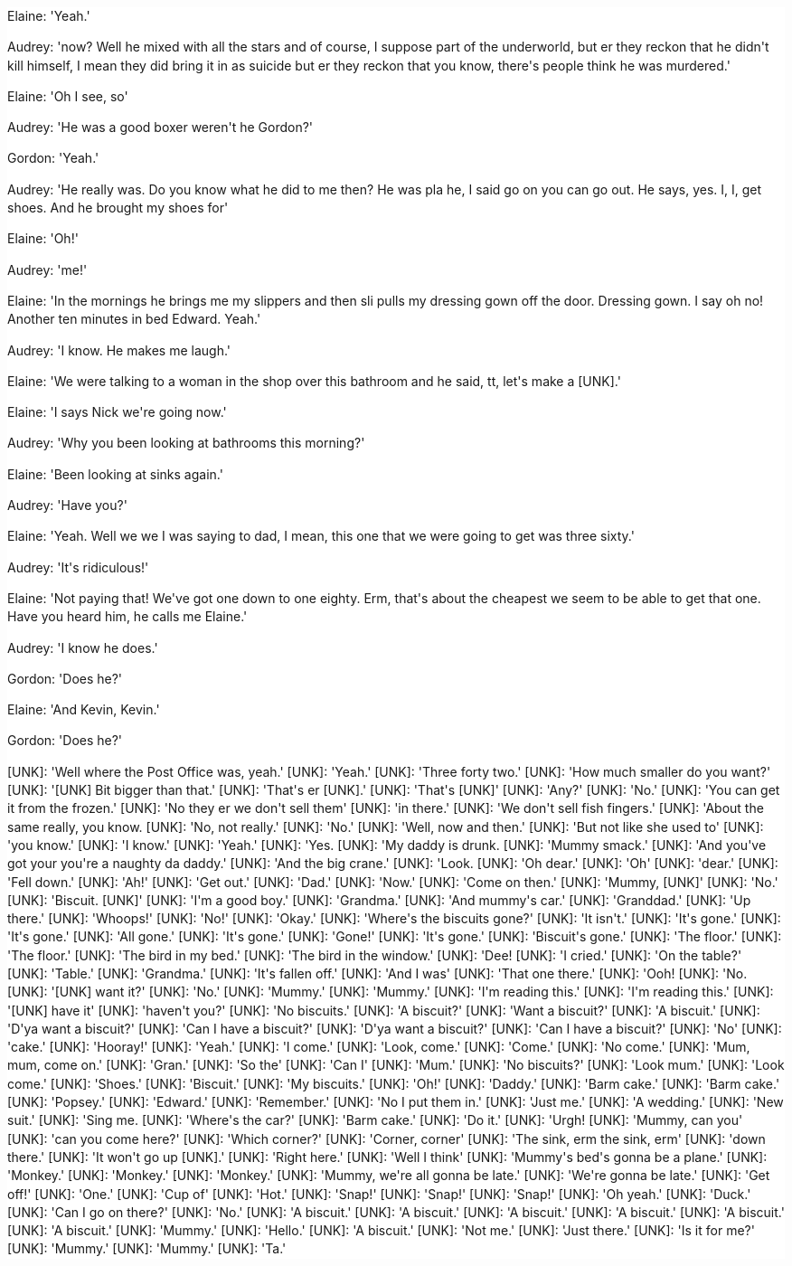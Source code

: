 Elaine: 'Yeah.'

Audrey: 'now?
Well he mixed with all the stars and of course, I suppose part of the underworld, but er they reckon that he didn't kill himself, I mean they did bring it in as suicide but er they reckon that you know, there's people think he was murdered.'

Elaine: 'Oh I see, so'

Audrey: 'He was a good boxer weren't he Gordon?'

Gordon: 'Yeah.'

Audrey: 'He really was.
Do you know what he did to me then?
He was pla he, I said go on you can go out.
He says, yes.
I, I, get shoes.
And he brought my shoes for'

Elaine: 'Oh!'

Audrey: 'me!'

Elaine: 'In the mornings he brings me my slippers and then sli pulls my dressing gown off the door.
Dressing gown.
I say oh no!
Another ten minutes in bed Edward.
Yeah.'

Audrey: 'I know.
He makes me laugh.'

Elaine: 'We were talking to a woman in the shop over this bathroom and he said, tt, let's make a [UNK].'

Elaine: 'I says Nick we're going now.'

Audrey: 'Why you been looking at bathrooms this morning?'

Elaine: 'Been looking at sinks again.'

Audrey: 'Have you?'

Elaine: 'Yeah.
Well we we I was saying to dad, I mean, this one that we were going to get was three sixty.'

Audrey: 'It's ridiculous!'

Elaine: 'Not paying that!
We've got one down to one eighty.
Erm, that's about the cheapest we seem to be able to get that one.
Have you heard him, he calls me Elaine.'

Audrey: 'I know he does.'

Gordon: 'Does he?'

Elaine: 'And Kevin, Kevin.'

Gordon: 'Does he?'


[UNK]: 'Well where the Post Office was, yeah.'
[UNK]: 'Yeah.'
[UNK]: 'Three forty two.'
[UNK]: 'How much smaller do you want?'
[UNK]: '[UNK] Bit bigger than that.'
[UNK]: 'That's er [UNK].'
[UNK]: 'That's [UNK]'
[UNK]: 'Any?'
[UNK]: 'No.'
[UNK]: 'You can get it from the frozen.'
[UNK]: 'No they er we don't sell them'
[UNK]: 'in there.'
[UNK]: 'We don't sell fish fingers.'
[UNK]: 'About the same really, you know.
[UNK]: 'No, not really.'
[UNK]: 'No.'
[UNK]: 'Well, now and then.'
[UNK]: 'But not like she used to'
[UNK]: 'you know.'
[UNK]: 'I know.'
[UNK]: 'Yeah.'
[UNK]: 'Yes.
[UNK]: 'My daddy is drunk.
[UNK]: 'Mummy smack.'
[UNK]: 'And you've got your you're a naughty da daddy.'
[UNK]: 'And the big crane.'
[UNK]: 'Look.
[UNK]: 'Oh dear.'
[UNK]: 'Oh'
[UNK]: 'dear.'
[UNK]: 'Fell down.'
[UNK]: 'Ah!'
[UNK]: 'Get out.'
[UNK]: 'Dad.'
[UNK]: 'Now.'
[UNK]: 'Come on then.'
[UNK]: 'Mummy, [UNK]'
[UNK]: 'No.'
[UNK]: 'Biscuit. [UNK]'
[UNK]: 'I'm a good boy.'
[UNK]: 'Grandma.'
[UNK]: 'And mummy's car.'
[UNK]: 'Granddad.'
[UNK]: 'Up there.'
[UNK]: 'Whoops!'
[UNK]: 'No!'
[UNK]: 'Okay.'
[UNK]: 'Where's the biscuits gone?'
[UNK]: 'It isn't.'
[UNK]: 'It's gone.'
[UNK]: 'It's gone.'
[UNK]: 'All gone.'
[UNK]: 'It's gone.'
[UNK]: 'Gone!'
[UNK]: 'It's gone.'
[UNK]: 'Biscuit's gone.'
[UNK]: 'The floor.'
[UNK]: 'The floor.'
[UNK]: 'The bird in my bed.'
[UNK]: 'The bird in the window.'
[UNK]: 'Dee!
[UNK]: 'I cried.'
[UNK]: 'On the table?'
[UNK]: 'Table.'
[UNK]: 'Grandma.'
[UNK]: 'It's fallen off.'
[UNK]: 'And I was'
[UNK]: 'That one there.'
[UNK]: 'Ooh!
[UNK]: 'No.
[UNK]: '[UNK] want it?'
[UNK]: 'No.'
[UNK]: 'Mummy.'
[UNK]: 'Mummy.'
[UNK]: 'I'm reading this.'
[UNK]: 'I'm reading this.'
[UNK]: '[UNK] have it'
[UNK]: 'haven't you?'
[UNK]: 'No biscuits.'
[UNK]: 'A biscuit?'
[UNK]: 'Want a biscuit?'
[UNK]: 'A biscuit.'
[UNK]: 'D'ya want a biscuit?'
[UNK]: 'Can I have a biscuit?'
[UNK]: 'D'ya want a biscuit?'
[UNK]: 'Can I have a biscuit?'
[UNK]: 'No'
[UNK]: 'cake.'
[UNK]: 'Hooray!'
[UNK]: 'Yeah.'
[UNK]: 'I come.'
[UNK]: 'Look, come.'
[UNK]: 'Come.'
[UNK]: 'No come.'
[UNK]: 'Mum, mum, come on.'
[UNK]: 'Gran.'
[UNK]: 'So the'
[UNK]: 'Can I'
[UNK]: 'Mum.'
[UNK]: 'No biscuits?'
[UNK]: 'Look mum.'
[UNK]: 'Look come.'
[UNK]: 'Shoes.'
[UNK]: 'Biscuit.'
[UNK]: 'My biscuits.'
[UNK]: 'Oh!'
[UNK]: 'Daddy.'
[UNK]: 'Barm cake.'
[UNK]: 'Barm cake.'
[UNK]: 'Popsey.'
[UNK]: 'Edward.'
[UNK]: 'Remember.'
[UNK]: 'No I put them in.'
[UNK]: 'Just me.'
[UNK]: 'A wedding.'
[UNK]: 'New suit.'
[UNK]: 'Sing me.
[UNK]: 'Where's the car?'
[UNK]: 'Barm cake.'
[UNK]: 'Do it.'
[UNK]: 'Urgh!
[UNK]: 'Mummy, can you'
[UNK]: 'can you come here?'
[UNK]: 'Which corner?'
[UNK]: 'Corner, corner'
[UNK]: 'The sink, erm the sink, erm'
[UNK]: 'down there.'
[UNK]: 'It won't go up [UNK].'
[UNK]: 'Right here.'
[UNK]: 'Well I think'
[UNK]: 'Mummy's bed's gonna be a plane.'
[UNK]: 'Monkey.'
[UNK]: 'Monkey.'
[UNK]: 'Monkey.'
[UNK]: 'Mummy, we're all gonna be late.'
[UNK]: 'We're gonna be late.'
[UNK]: 'Get off!'
[UNK]: 'One.'
[UNK]: 'Cup of'
[UNK]: 'Hot.'
[UNK]: 'Snap!'
[UNK]: 'Snap!'
[UNK]: 'Snap!'
[UNK]: 'Oh yeah.'
[UNK]: 'Duck.'
[UNK]: 'Can I go on there?'
[UNK]: 'No.'
[UNK]: 'A biscuit.'
[UNK]: 'A biscuit.'
[UNK]: 'A biscuit.'
[UNK]: 'A biscuit.'
[UNK]: 'A biscuit.'
[UNK]: 'A biscuit.'
[UNK]: 'Mummy.'
[UNK]: 'Hello.'
[UNK]: 'A biscuit.'
[UNK]: 'Not me.'
[UNK]: 'Just there.'
[UNK]: 'Is it for me?'
[UNK]: 'Mummy.'
[UNK]: 'Mummy.'
[UNK]: 'Ta.'